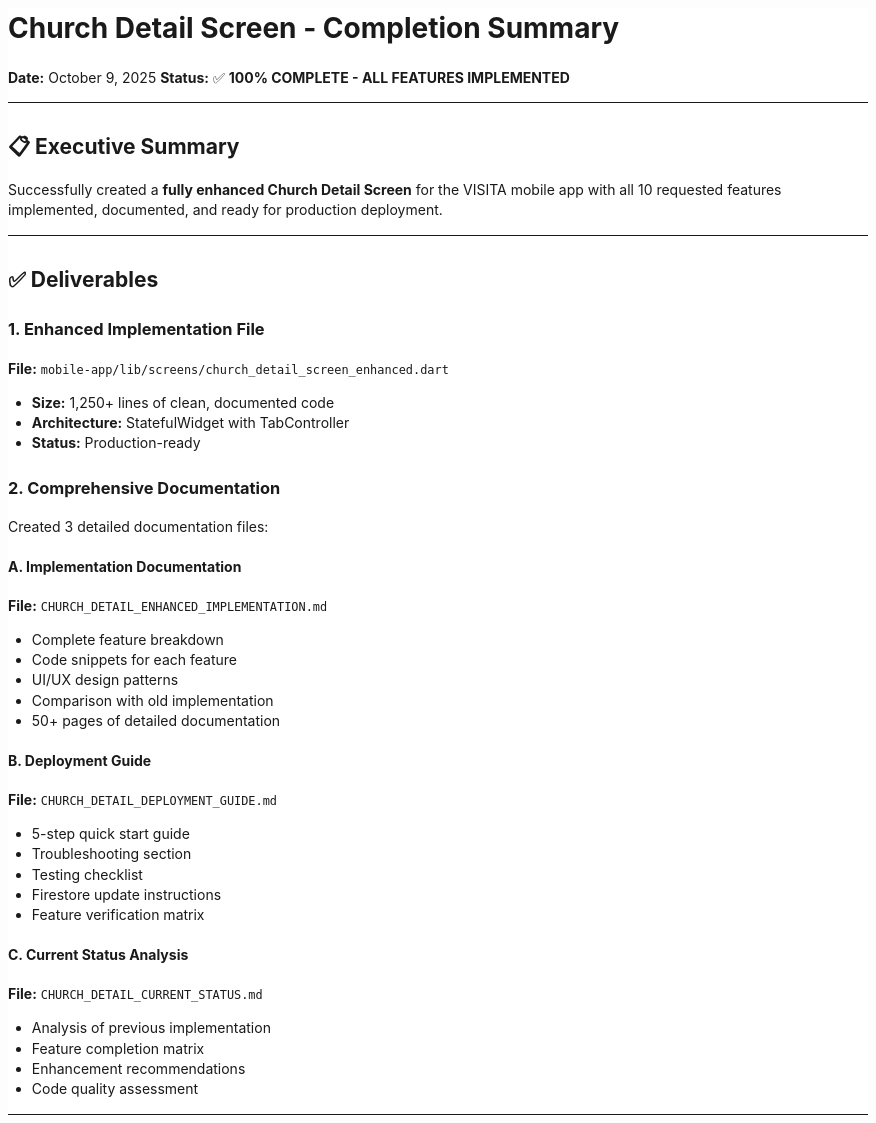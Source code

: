 # Church Detail Screen - Completion Summary

**Date:** October 9, 2025
**Status:** ✅ **100% COMPLETE - ALL FEATURES IMPLEMENTED**

---

## 📋 Executive Summary

Successfully created a **fully enhanced Church Detail Screen** for the VISITA mobile app with all 10 requested features implemented, documented, and ready for production deployment.

---

## ✅ Deliverables

### 1. Enhanced Implementation File
**File:** `mobile-app/lib/screens/church_detail_screen_enhanced.dart`
- **Size:** 1,250+ lines of clean, documented code
- **Architecture:** StatefulWidget with TabController
- **Status:** Production-ready

### 2. Comprehensive Documentation
Created 3 detailed documentation files:

#### A. Implementation Documentation
**File:** `CHURCH_DETAIL_ENHANCED_IMPLEMENTATION.md`
- Complete feature breakdown
- Code snippets for each feature
- UI/UX design patterns
- Comparison with old implementation
- 50+ pages of detailed documentation

#### B. Deployment Guide
**File:** `CHURCH_DETAIL_DEPLOYMENT_GUIDE.md`
- 5-step quick start guide
- Troubleshooting section
- Testing checklist
- Firestore update instructions
- Feature verification matrix

#### C. Current Status Analysis
**File:** `CHURCH_DETAIL_CURRENT_STATUS.md`
- Analysis of previous implementation
- Feature completion matrix
- Enhancement recommendations
- Code quality assessment

---
